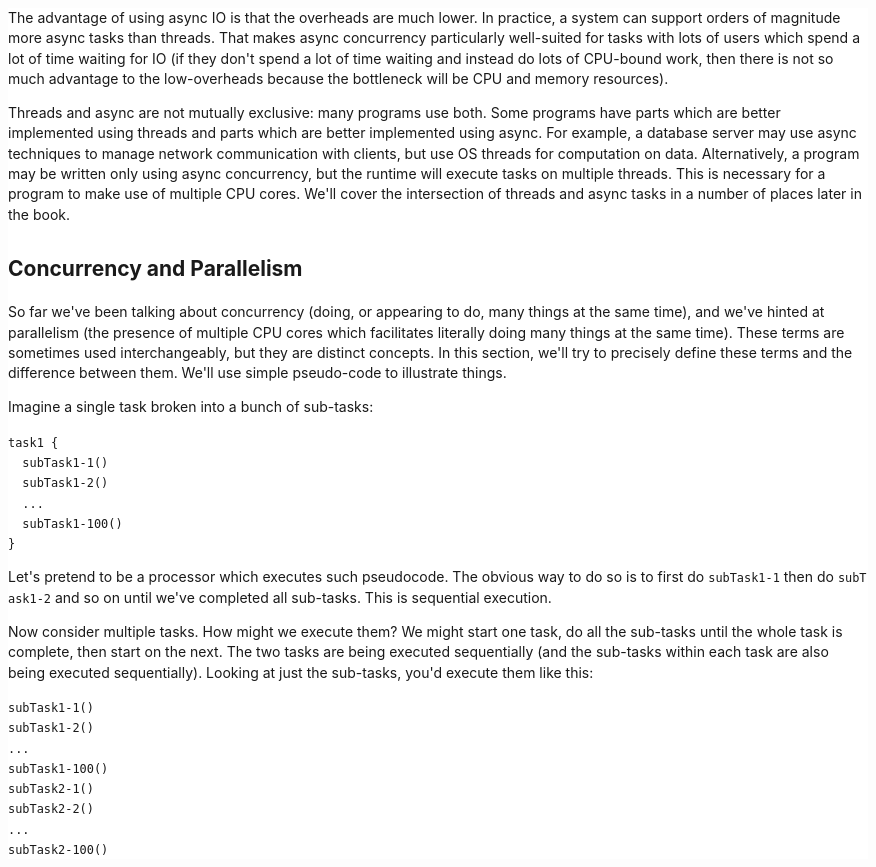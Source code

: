 The advantage of using async IO is that the overheads are much lower. In practice, a system can support orders of magnitude more async tasks than threads. That makes async concurrency particularly well-suited for tasks with lots of users which spend a lot of time waiting for IO (if they don't spend a lot of time waiting and instead do lots of CPU-bound work, then there is not so much advantage to the low-overheads because the bottleneck will be CPU and memory resources).

Threads and async are not mutually exclusive: many programs use both. Some programs have parts which are better implemented using threads and parts which are better implemented using async. For example, a database server may use async techniques to manage network communication with clients, but use OS threads for computation on data. Alternatively, a program may be written only using async concurrency, but the runtime will execute tasks on multiple threads. This is necessary for a program to make use of multiple CPU cores. We'll cover the intersection of threads and async tasks in a number of places later in the book.

[^threads]: We'll start our explanation assuming a program only has a single thread, but expand on that later. There will probably be other processes running on the system, but they don't really affect how async concurrency works.
[^other]: There are some programming languages (or even libraries) which have concurrency which is managed within the program (without the OS), but with a pre-emptive scheduler rather than relying on cooperation between threads. Go is a well-known example. These systems don't require `async` and `await` notation, but have other downsides including making interop with other languages or the OS much more difficult, and having a heavyweight runtime. Very early versions of Rust had such a system, but it was removed before Rust 1.0.


## Concurrency and Parallelism

So far we've been talking about concurrency (doing, or appearing to do, many things at the same time), and we've hinted at parallelism (the presence of multiple CPU cores which facilitates literally doing many things at the same time). These terms are sometimes used interchangeably, but they are distinct concepts. In this section, we'll try to precisely define these terms and the difference between them. We'll use simple pseudo-code to illustrate things.

Imagine a single task broken into a bunch of sub-tasks:

```
task1 {
  subTask1-1()
  subTask1-2()
  ...
  subTask1-100()
}
```

Let's pretend to be a processor which executes such pseudocode. The obvious way to do so is to first do `subTask1-1` then do `subTask1-2` and so on until we've completed all sub-tasks. This is sequential execution.

Now consider multiple tasks. How might we execute them? We might start one task, do all the sub-tasks until the whole task is complete, then start on the next. The two tasks are being executed sequentially (and the sub-tasks within each task are also being executed sequentially). Looking at just the sub-tasks, you'd execute them like this:

```
subTask1-1()
subTask1-2()
...
subTask1-100()
subTask2-1()
subTask2-2()
...
subTask2-100()

```


[^obs1]: This isn't really true: modern compilers and CPUs will reorganize your code and run it any order they like. Sequential statements are likely to overlap in many different ways. However, this should never be *observable* to the program itself or its users.
[^obs2]: This isn't true either: even when one program is purely sequential, other programs might be running at the same time; more on this in the next section.
[^io-def]: IO is an acronym of input/output. It means any communication from the program to the world outside the program. That might be reading or writing to disk or the network, writing to the terminal, getting user input from a keyboard or mouse, or communicating with the OS or another program running in the system. IO is interesting in the context of concurrency because it takes several orders of magnitude longer to happen than nearly any task a program might do internally. That typically means lots of waiting, and that waiting time is an opportunity to do other work.
[^io-complete]: Exactly when IO is complete is actually rather complicated. From the program's perspective a single IO call is complete when control is returned from the OS. This usually indicates that data has been sent to some hardware or other program, but it doesn't necessarily mean that the data has actually been written to disk or displayed to the user, etc. That might require more work in the hardware or periodic flushing of caches, or for another program to read the data. Mostly we don't need to worry about this, but it's good to be aware of.
[^proc-program]: from the user's perspective, a single program may include multiple processes, but from the OS's perspective each process is a separate program.
[^shmem]: Some OSs do support sharing memory between processes, but using it requires special treatment and most memory is not shared.
[^sched]: Exactly how the OS chooses which thread to run and for how long (and on which core), is a key part of scheduling. There are many options, both high-level strategies and options to configure those strategies. Making good choices here is crucial for good performance, but it is complicated and we won't dig into it here.
[^busywait]: There's another option which is that the thread can *busy wait* by just spinning in a loop until the IO is finished. This is not very efficient, both in terms of electrical energy needed by the CPU and throughput since other threads won't get to run. Busy waiting is uncommon in most modern systems, though you may come across it in the implementations of locks or in very simple embedded systems.
[^rtos]: Embedded operating systems such as FreeRTOS can provide threads. These are commonly used when programming microcontrollers in C and C++; however, in embedded Rust programming, async programming is usually used without an operating system.
[^p-not-c]: Can computation be parallel but not concurrent? Sort of but not really. Imagine two tasks (a and b) which consist of one sub-task each (1 and 2 belonging to a and b, respectively). By the use of synchronisation, we can't start sub-task 2 until sub-task 1 is complete and task a has to wait for sub-task 2 to complete until it is complete. Now a and b run on different processors. If we look at the tasks as black boxes, we can say they are running in parallel, but in a sense they are not concurrent because their ordering is fully determined. However, if we look at the sub-tasks we can see that they are neither parallel or concurrent.
[^std]: This framing is used in Rust's [standard library and documentation](https://doc.rust-lang.org/std/thread/fn.available_parallelism.html).